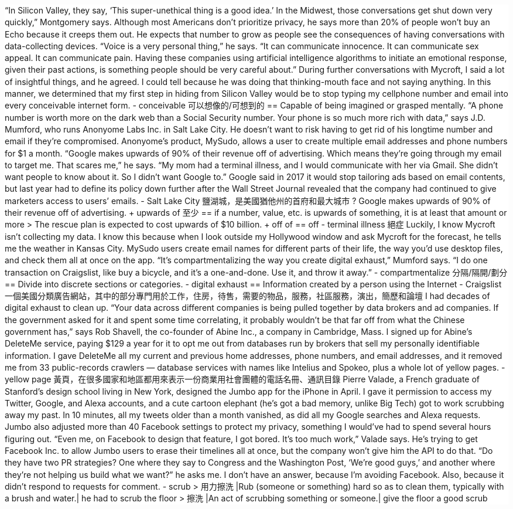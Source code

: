 “In Silicon Valley, they say, ‘This super-unethical thing is a good idea.’ In the Midwest, those conversations get shut down very quickly,” Montgomery says. Although most Americans don’t prioritize privacy, he says more than 20% of people won’t buy an Echo because it creeps them out. He expects that number to grow as people see the consequences of having conversations with data-collecting devices.
“Voice is a very personal thing,” he says. “It can communicate innocence. It can communicate sex appeal. It can communicate pain. Having these companies using artificial intelligence algorithms to initiate an emotional response, given their past actions, is something people should be very careful about.”
During further conversations with Mycroft, I said a lot of insightful things, and he agreed. I could tell because he was doing that thinking-mouth face and not saying anything. In this manner, we determined that my first step in hiding from Silicon Valley would be to stop typing my cellphone number and email into every conceivable internet form.
	- conceivable 可以想像的/可想到的 == Capable of being imagined or grasped mentally.
“A phone number is worth more on the dark web than a Social Security number. Your phone is so much more rich with data,” says J.D. Mumford, who runs Anonyome Labs Inc. in Salt Lake City. He doesn’t want to risk having to get rid of his longtime number and email if they’re compromised. Anonyome’s product, MySudo, allows a user to create multiple email addresses and phone numbers for $1 a month. “Google makes upwards of 90% of their revenue off of advertising. Which means they’re going through my email to target me. That scares me,” he says. “My mom had a terminal illness, and I would communicate with her via Gmail. She didn’t want people to know about it. So I didn’t want Google to.” Google said in 2017 it would stop tailoring ads based on email contents, but last year had to define its policy down further after the Wall Street Journal revealed that the company had continued to give marketers access to users’ emails.
	- Salt Lake City 鹽湖城，是美國猶他州的首府和最大城市
	? Google makes upwards of 90% of their revenue off of advertising.
	+ upwards of 至少 == if a number, value, etc. is upwards of something, it is at least that amount or more
		> The rescue plan is expected to cost upwards of $10 billion.
	+ off of == off 
	- terminal illness 絕症
Luckily, I know Mycroft isn’t collecting my data. I know this because when I look outside my Hollywood window and ask Mycroft for the forecast, he tells me the weather in Kansas City.
MySudo users create email names for different parts of their life, the way you’d use desktop files, and check them all at once on the app. “It’s compartmentalizing the way you create digital exhaust,” Mumford says. “I do one transaction on Craigslist, like buy a bicycle, and it’s a one-and-done. Use it, and throw it away.”
	- compartmentalize 分隔/隔開/劃分  == Divide into discrete sections or categories.
	- digital exhaust == Information created by a person using the Internet
	- Craigslist 一個美國分類廣告網站，其中的部分專門用於工作，住房，待售，需要的物品，服務，社區服務，演出，簡歷和論壇
I had decades of digital exhaust to clean up. “Your data across different companies is being pulled together by data brokers and ad companies. If the government asked for it and spent some time correlating, it probably wouldn’t be that far off from what the Chinese government has,” says Rob Shavell, the co-founder of Abine Inc., a company in Cambridge, Mass. I signed up for Abine’s DeleteMe service, paying $129 a year for it to opt me out from databases run by brokers that sell my personally identifiable information. I gave DeleteMe all my current and previous home addresses, phone numbers, and email addresses, and it removed me from 33 public-records crawlers — database services with names like Intelius and Spokeo, plus a whole lot of yellow pages.
	- yellow page 黃頁，在很多國家和地區都用來表示一份商業用社會團體的電話名冊、通訊目錄
Pierre Valade, a French graduate of Stanford’s design school living in New York, designed the Jumbo app for the iPhone in April. I gave it permission to access my Twitter, Google, and Alexa accounts, and a cute cartoon elephant (he’s got a bad memory, unlike Big Tech) got to work scrubbing away my past. In 10 minutes, all my tweets older than a month vanished, as did all my Google searches and Alexa requests. Jumbo also adjusted more than 40 Facebook settings to protect my privacy, something I would’ve had to spend several hours figuring out. “Even me, on Facebook to design that feature, I got bored. It’s too much work,” Valade says. He’s trying to get Facebook Inc. to allow Jumbo users to erase their timelines all at once, but the company won’t give him the API to do that. “Do they have two PR strategies? One where they say to Congress and the Washington Post, ‘We’re good guys,’ and another where they’re not helping us build what we want?” he asks me. I don’t have an answer, because I’m avoiding Facebook. Also, because it didn’t respond to requests for comment.
	- scrub
		> 用力擦洗 |Rub (someone or something) hard so as to clean them, typically with a brush and water.| he had to scrub the floor
		> 擦洗 |An act of scrubbing something or someone.| give the floor a good scrub